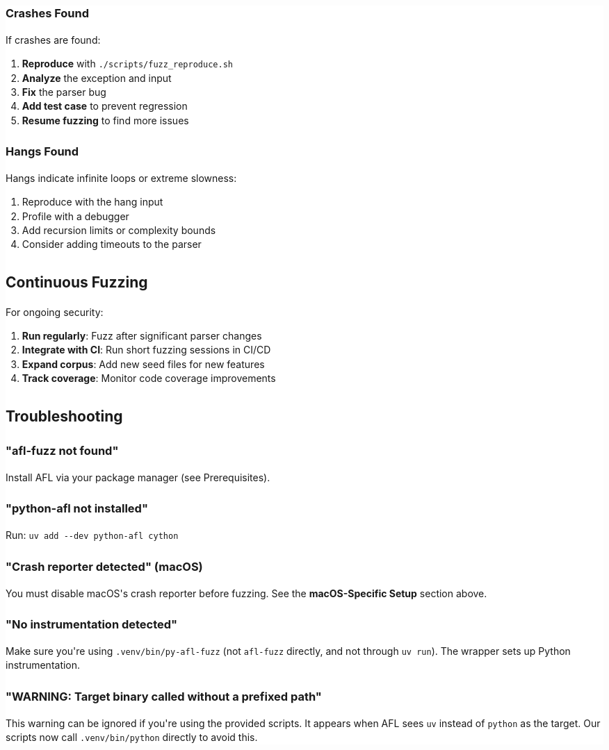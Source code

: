 ### Crashes Found

If crashes are found:

1. **Reproduce** with `./scripts/fuzz_reproduce.sh`
2. **Analyze** the exception and input
3. **Fix** the parser bug
4. **Add test case** to prevent regression
5. **Resume fuzzing** to find more issues

### Hangs Found

Hangs indicate infinite loops or extreme slowness:

1. Reproduce with the hang input
2. Profile with a debugger
3. Add recursion limits or complexity bounds
4. Consider adding timeouts to the parser

## Continuous Fuzzing

For ongoing security:

1. **Run regularly**: Fuzz after significant parser changes
2. **Integrate with CI**: Run short fuzzing sessions in CI/CD
3. **Expand corpus**: Add new seed files for new features
4. **Track coverage**: Monitor code coverage improvements

## Troubleshooting

### "afl-fuzz not found"

Install AFL via your package manager (see Prerequisites).

### "python-afl not installed"

Run: `uv add --dev python-afl cython`

### "Crash reporter detected" (macOS)

You must disable macOS's crash reporter before fuzzing. See the **macOS-Specific Setup** section above.

### "No instrumentation detected"

Make sure you're using `.venv/bin/py-afl-fuzz` (not `afl-fuzz` directly, and not through `uv run`). The wrapper sets up Python instrumentation.

### "WARNING: Target binary called without a prefixed path"

This warning can be ignored if you're using the provided scripts. It appears when AFL sees `uv` instead of `python` as the target. Our scripts now call `.venv/bin/python` directly to avoid this.
